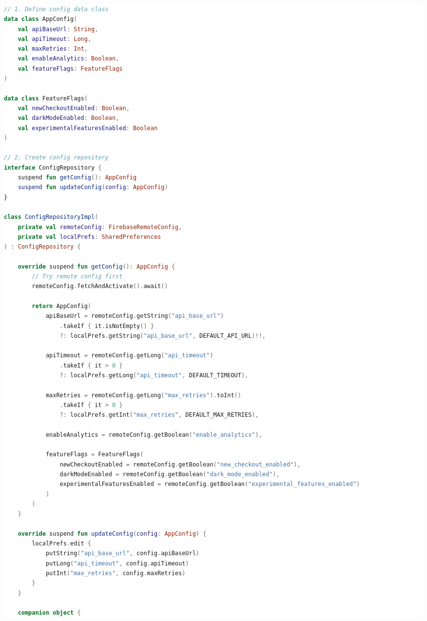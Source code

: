 ```kotlin
// 1. Define config data class
data class AppConfig(
    val apiBaseUrl: String,
    val apiTimeout: Long,
    val maxRetries: Int,
    val enableAnalytics: Boolean,
    val featureFlags: FeatureFlags
)

data class FeatureFlags(
    val newCheckoutEnabled: Boolean,
    val darkModeEnabled: Boolean,
    val experimentalFeaturesEnabled: Boolean
)

// 2. Create config repository
interface ConfigRepository {
    suspend fun getConfig(): AppConfig
    suspend fun updateConfig(config: AppConfig)
}

class ConfigRepositoryImpl(
    private val remoteConfig: FirebaseRemoteConfig,
    private val localPrefs: SharedPreferences
) : ConfigRepository {

    override suspend fun getConfig(): AppConfig {
        // Try remote config first
        remoteConfig.fetchAndActivate().await()

        return AppConfig(
            apiBaseUrl = remoteConfig.getString("api_base_url")
                .takeIf { it.isNotEmpty() }
                ?: localPrefs.getString("api_base_url", DEFAULT_API_URL)!!,

            apiTimeout = remoteConfig.getLong("api_timeout")
                .takeIf { it > 0 }
                ?: localPrefs.getLong("api_timeout", DEFAULT_TIMEOUT),

            maxRetries = remoteConfig.getLong("max_retries").toInt()
                .takeIf { it > 0 }
                ?: localPrefs.getInt("max_retries", DEFAULT_MAX_RETRIES),

            enableAnalytics = remoteConfig.getBoolean("enable_analytics"),

            featureFlags = FeatureFlags(
                newCheckoutEnabled = remoteConfig.getBoolean("new_checkout_enabled"),
                darkModeEnabled = remoteConfig.getBoolean("dark_mode_enabled"),
                experimentalFeaturesEnabled = remoteConfig.getBoolean("experimental_features_enabled")
            )
        )
    }

    override suspend fun updateConfig(config: AppConfig) {
        localPrefs.edit {
            putString("api_base_url", config.apiBaseUrl)
            putLong("api_timeout", config.apiTimeout)
            putInt("max_retries", config.maxRetries)
        }
    }

    companion object {
```